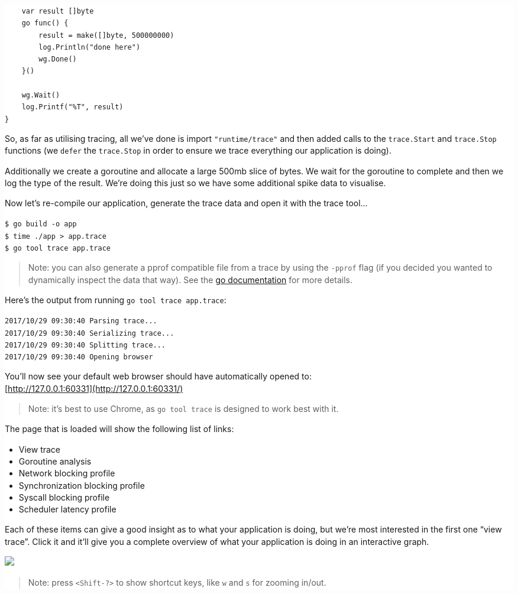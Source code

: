     	var result []byte
    	go func() {
    		result = make([]byte, 500000000)
    		log.Println("done here")
    		wg.Done()
    	}()

    	wg.Wait()
    	log.Printf("%T", result)
    }

So, as far as utilising tracing, all we’ve done is import `"runtime/trace"` and then added calls to the `trace.Start` and `trace.Stop` functions (we `defer` the `trace.Stop` in order to ensure we trace everything our application is doing).

Additionally we create a goroutine and allocate a large 500mb slice of bytes. We wait for the goroutine to complete and then we log the type of the result. We’re doing this just so we have some additional spike data to visualise.

Now let’s re-compile our application, generate the trace data and open it with the trace tool…

    $ go build -o app
    $ time ./app > app.trace
    $ go tool trace app.trace

> Note: you can also generate a pprof compatible file from a trace by using the `-pprof` flag (if you decided you wanted to dynamically inspect the data that way). See the [go documentation](https://golang.org/cmd/trace/) for more details.

Here’s the output from running `go tool trace app.trace`:

    2017/10/29 09:30:40 Parsing trace...
    2017/10/29 09:30:40 Serializing trace...
    2017/10/29 09:30:40 Splitting trace...
    2017/10/29 09:30:40 Opening browser

You’ll now see your default web browser should have automatically opened to:  
[http://127.0.0.1:60331](http://127.0.0.1:60331/)

> Note: it’s best to use Chrome, as `go tool trace` is designed to work best with it.

The page that is loaded will show the following list of links:

*   View trace
*   Goroutine analysis
*   Network blocking profile
*   Synchronization blocking profile
*   Syscall blocking profile
*   Scheduler latency profile

Each of these items can give a good insight as to what your application is doing, but we’re most interested in the first one “view trace”. Click it and it’ll give you a complete overview of what your application is doing in an interactive graph.

[![](http://www.integralist.co.uk/images/profiling_go_2.png)](http://www.integralist.co.uk/images/profiling_go_2.png)

> Note: press `<Shift-?>` to show shortcut keys, like `w` and `s` for zooming in/out.
